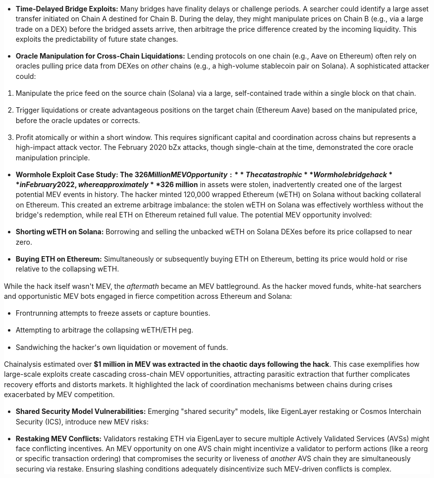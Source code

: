 *   **Time-Delayed Bridge Exploits:** Many bridges have finality delays or challenge periods. A searcher could identify a large asset transfer initiated on Chain A destined for Chain B. During the delay, they might manipulate prices on Chain B (e.g., via a large trade on a DEX) before the bridged assets arrive, then arbitrage the price difference created by the incoming liquidity. This exploits the predictability of future state changes.

*   **Oracle Manipulation for Cross-Chain Liquidations:** Lending protocols on one chain (e.g., Aave on Ethereum) often rely on oracles pulling price data from DEXes on *other* chains (e.g., a high-volume stablecoin pair on Solana). A sophisticated attacker could:

1.  Manipulate the price feed on the source chain (Solana) via a large, self-contained trade within a single block on that chain.

2.  Trigger liquidations or create advantageous positions on the target chain (Ethereum Aave) based on the manipulated price, before the oracle updates or corrects.

3.  Profit atomically or within a short window. This requires significant capital and coordination across chains but represents a high-impact attack vector. The February 2020 bZx attacks, though single-chain at the time, demonstrated the core oracle manipulation principle.

*   **Wormhole Exploit Case Study: The $326 Million MEV Opportunity:** The catastrophic **Wormhole bridge hack** in February 2022, where approximately **$326 million** in assets were stolen, inadvertently created one of the largest potential MEV events in history. The hacker minted 120,000 wrapped Ethereum (wETH) on Solana without backing collateral on Ethereum. This created an extreme arbitrage imbalance: the stolen wETH on Solana was effectively worthless without the bridge's redemption, while real ETH on Ethereum retained full value. The potential MEV opportunity involved:

*   **Shorting wETH on Solana:** Borrowing and selling the unbacked wETH on Solana DEXes before its price collapsed to near zero.

*   **Buying ETH on Ethereum:** Simultaneously or subsequently buying ETH on Ethereum, betting its price would hold or rise relative to the collapsing wETH.

While the hack itself wasn't MEV, the *aftermath* became an MEV battleground. As the hacker moved funds, white-hat searchers and opportunistic MEV bots engaged in fierce competition across Ethereum and Solana:

*   Frontrunning attempts to freeze assets or capture bounties.

*   Attempting to arbitrage the collapsing wETH/ETH peg.

*   Sandwiching the hacker's own liquidation or movement of funds.

Chainalysis estimated over **$1 million in MEV was extracted in the chaotic days following the hack**. This case exemplifies how large-scale exploits create cascading cross-chain MEV opportunities, attracting parasitic extraction that further complicates recovery efforts and distorts markets. It highlighted the lack of coordination mechanisms between chains during crises exacerbated by MEV competition.

*   **Shared Security Model Vulnerabilities:** Emerging "shared security" models, like EigenLayer restaking or Cosmos Interchain Security (ICS), introduce new MEV risks:

*   **Restaking MEV Conflicts:** Validators restaking ETH via EigenLayer to secure multiple Actively Validated Services (AVSs) might face conflicting incentives. An MEV opportunity on one AVS chain might incentivize a validator to perform actions (like a reorg or specific transaction ordering) that compromises the security or liveness of *another* AVS chain they are simultaneously securing via restake. Ensuring slashing conditions adequately disincentivize such MEV-driven conflicts is complex.
